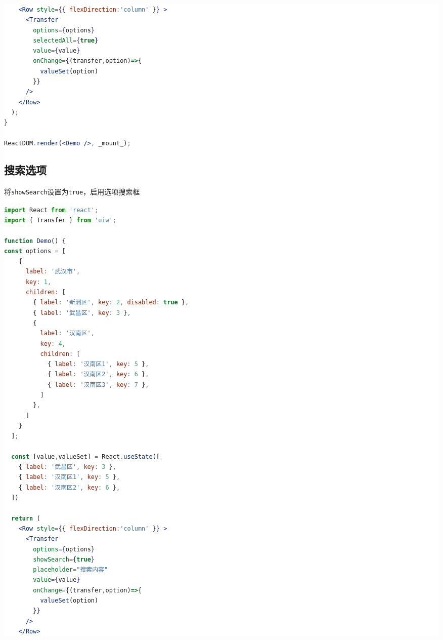 ```jsx
    <Row style={{ flexDirection:'column' }} >
      <Transfer
        options={options}
        selectedAll={true}
        value={value}
        onChange={(transfer,option)=>{
          valueSet(option)
        }}
      />
    </Row>
  );
}

ReactDOM.render(<Demo />, _mount_);
```

## 搜索选项

将`showSearch`设置为`true`，启用选项搜索框


```jsx
import React from 'react';
import { Transfer } from 'uiw';

function Demo() {
const options = [
    {
      label: '武汉市',
      key: 1,
      children: [
        { label: '新洲区', key: 2, disabled: true },
        { label: '武昌区', key: 3 },
        {
          label: '汉南区',
          key: 4,
          children: [
            { label: '汉南区1', key: 5 },
            { label: '汉南区2', key: 6 },
            { label: '汉南区3', key: 7 },
          ]
        },
      ]
    }
  ];

  const [value,valueSet] = React.useState([
    { label: '武昌区', key: 3 },
    { label: '汉南区1', key: 5 },
    { label: '汉南区2', key: 6 },
  ])

  return (
    <Row style={{ flexDirection:'column' }} >
      <Transfer
        options={options}
        showSearch={true}
        placeholder="搜索内容"
        value={value}
        onChange={(transfer,option)=>{
          valueSet(option)
        }}
      />
    </Row>
```